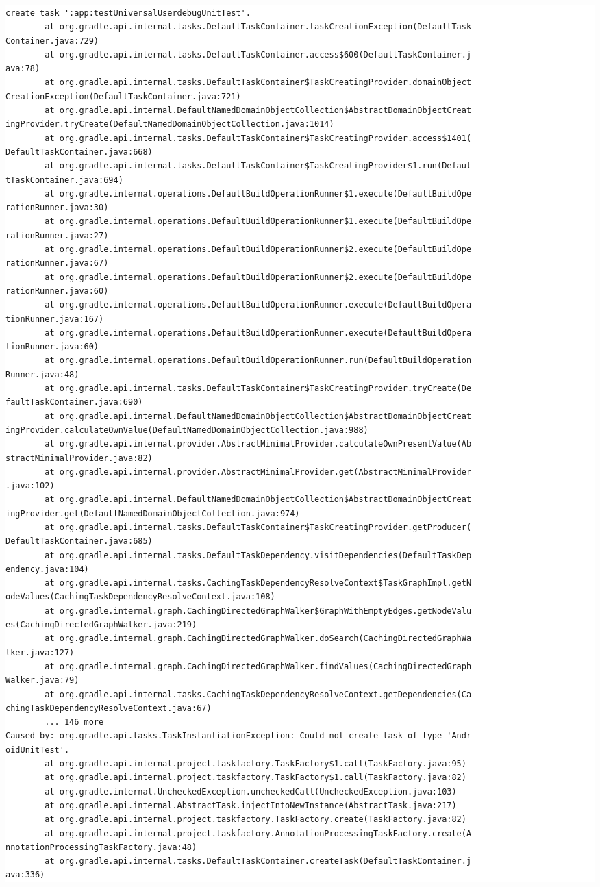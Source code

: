 ```
create task ':app:testUniversalUserdebugUnitTest'.
        at org.gradle.api.internal.tasks.DefaultTaskContainer.taskCreationException(DefaultTask
Container.java:729)
        at org.gradle.api.internal.tasks.DefaultTaskContainer.access$600(DefaultTaskContainer.j
ava:78)
        at org.gradle.api.internal.tasks.DefaultTaskContainer$TaskCreatingProvider.domainObject
CreationException(DefaultTaskContainer.java:721)
        at org.gradle.api.internal.DefaultNamedDomainObjectCollection$AbstractDomainObjectCreat
ingProvider.tryCreate(DefaultNamedDomainObjectCollection.java:1014)
        at org.gradle.api.internal.tasks.DefaultTaskContainer$TaskCreatingProvider.access$1401(
DefaultTaskContainer.java:668)
        at org.gradle.api.internal.tasks.DefaultTaskContainer$TaskCreatingProvider$1.run(Defaul
tTaskContainer.java:694)
        at org.gradle.internal.operations.DefaultBuildOperationRunner$1.execute(DefaultBuildOpe
rationRunner.java:30)
        at org.gradle.internal.operations.DefaultBuildOperationRunner$1.execute(DefaultBuildOpe
rationRunner.java:27)
        at org.gradle.internal.operations.DefaultBuildOperationRunner$2.execute(DefaultBuildOpe
rationRunner.java:67)
        at org.gradle.internal.operations.DefaultBuildOperationRunner$2.execute(DefaultBuildOpe
rationRunner.java:60)
        at org.gradle.internal.operations.DefaultBuildOperationRunner.execute(DefaultBuildOpera
tionRunner.java:167)
        at org.gradle.internal.operations.DefaultBuildOperationRunner.execute(DefaultBuildOpera
tionRunner.java:60)
        at org.gradle.internal.operations.DefaultBuildOperationRunner.run(DefaultBuildOperation
Runner.java:48)
        at org.gradle.api.internal.tasks.DefaultTaskContainer$TaskCreatingProvider.tryCreate(De
faultTaskContainer.java:690)
        at org.gradle.api.internal.DefaultNamedDomainObjectCollection$AbstractDomainObjectCreat
ingProvider.calculateOwnValue(DefaultNamedDomainObjectCollection.java:988)
        at org.gradle.api.internal.provider.AbstractMinimalProvider.calculateOwnPresentValue(Ab
stractMinimalProvider.java:82)
        at org.gradle.api.internal.provider.AbstractMinimalProvider.get(AbstractMinimalProvider
.java:102)
        at org.gradle.api.internal.DefaultNamedDomainObjectCollection$AbstractDomainObjectCreat
ingProvider.get(DefaultNamedDomainObjectCollection.java:974)
        at org.gradle.api.internal.tasks.DefaultTaskContainer$TaskCreatingProvider.getProducer(
DefaultTaskContainer.java:685)
        at org.gradle.api.internal.tasks.DefaultTaskDependency.visitDependencies(DefaultTaskDep
endency.java:104)
        at org.gradle.api.internal.tasks.CachingTaskDependencyResolveContext$TaskGraphImpl.getN
odeValues(CachingTaskDependencyResolveContext.java:108)
        at org.gradle.internal.graph.CachingDirectedGraphWalker$GraphWithEmptyEdges.getNodeValu
es(CachingDirectedGraphWalker.java:219)
        at org.gradle.internal.graph.CachingDirectedGraphWalker.doSearch(CachingDirectedGraphWa
lker.java:127)
        at org.gradle.internal.graph.CachingDirectedGraphWalker.findValues(CachingDirectedGraph
Walker.java:79)
        at org.gradle.api.internal.tasks.CachingTaskDependencyResolveContext.getDependencies(Ca
chingTaskDependencyResolveContext.java:67)
        ... 146 more
Caused by: org.gradle.api.tasks.TaskInstantiationException: Could not create task of type 'Andr
oidUnitTest'.
        at org.gradle.api.internal.project.taskfactory.TaskFactory$1.call(TaskFactory.java:95)
        at org.gradle.api.internal.project.taskfactory.TaskFactory$1.call(TaskFactory.java:82)
        at org.gradle.internal.UncheckedException.uncheckedCall(UncheckedException.java:103)
        at org.gradle.api.internal.AbstractTask.injectIntoNewInstance(AbstractTask.java:217)
        at org.gradle.api.internal.project.taskfactory.TaskFactory.create(TaskFactory.java:82)
        at org.gradle.api.internal.project.taskfactory.AnnotationProcessingTaskFactory.create(A
nnotationProcessingTaskFactory.java:48)
        at org.gradle.api.internal.tasks.DefaultTaskContainer.createTask(DefaultTaskContainer.j
ava:336)
```
